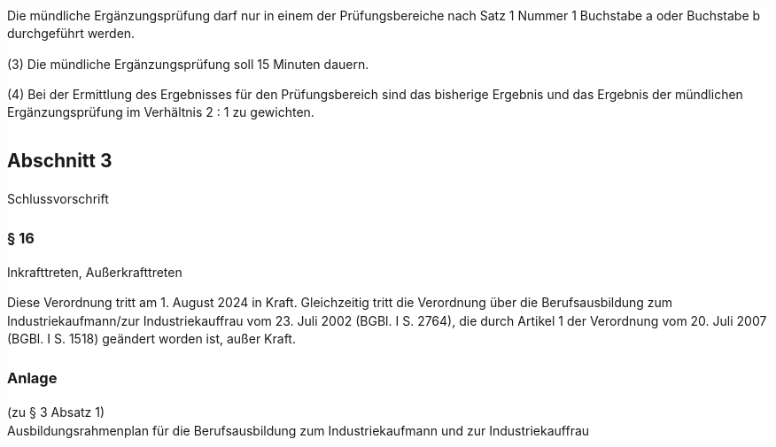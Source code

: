Die mündliche Ergänzungsprüfung darf nur in einem der Prüfungsbereiche
nach Satz 1 Nummer 1 Buchstabe a oder Buchstabe b durchgeführt werden.

</div>

<div class="jurAbsatz">

(3) Die mündliche Ergänzungsprüfung soll 15 Minuten dauern.

</div>

<div class="jurAbsatz">

(4) Bei der Ermittlung des Ergebnisses für den Prüfungsbereich sind das
bisherige Ergebnis und das Ergebnis der mündlichen Ergänzungsprüfung im
Verhältnis 2 : 1 zu gewichten.

</div>

</div>

</div>

</div>

<span id="BJNR05E0A0024BJNG000300000.html"></span>

## Abschnitt 3  
Schlussvorschrift

<span id="BJNR05E0A0024BJNE001800000.html"></span>

### § 16  
Inkrafttreten, Außerkrafttreten

<div>

<div class="jnhtml">

<div>

<div class="jurAbsatz">

Diese Verordnung tritt am 1. August 2024 in Kraft. Gleichzeitig tritt
die Verordnung über die Berufsausbildung zum Industriekaufmann/zur
Industriekauffrau vom 23. Juli 2002 (BGBl. I S. 2764), die durch Artikel
1 der Verordnung vom 20. Juli 2007 (BGBl. I S. 1518) geändert worden
ist, außer Kraft.

</div>

</div>

</div>

</div>

<span id="BJNR05E0A0024BJNE001900000.html"></span>

### Anlage  
(zu § 3 Absatz 1)  
Ausbildungsrahmenplan für die Berufsausbildung zum Industriekaufmann und zur Industriekauffrau
